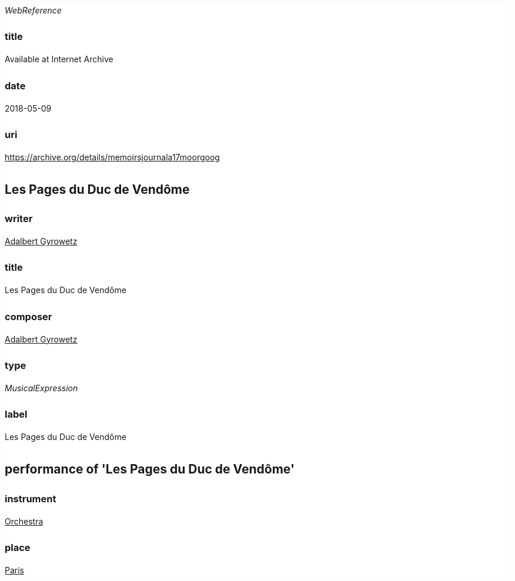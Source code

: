
*WebReference*

### title


Available at Internet Archive

### date


2018-05-09

### uri


https://archive.org/details/memoirsjournala17moorgoog

## Les Pages du Duc de Vendôme

### writer


[Adalbert Gyrowetz](#Adalbert-Gyrowetz)

### title


Les Pages du Duc de Vendôme

### composer


[Adalbert Gyrowetz](#Adalbert-Gyrowetz)

### type


*MusicalExpression*

### label


Les Pages du Duc de Vendôme

## performance of 'Les Pages du Duc de Vendôme'

### instrument


[Orchestra](#Orchestra)

### place


[Paris](#Paris)
